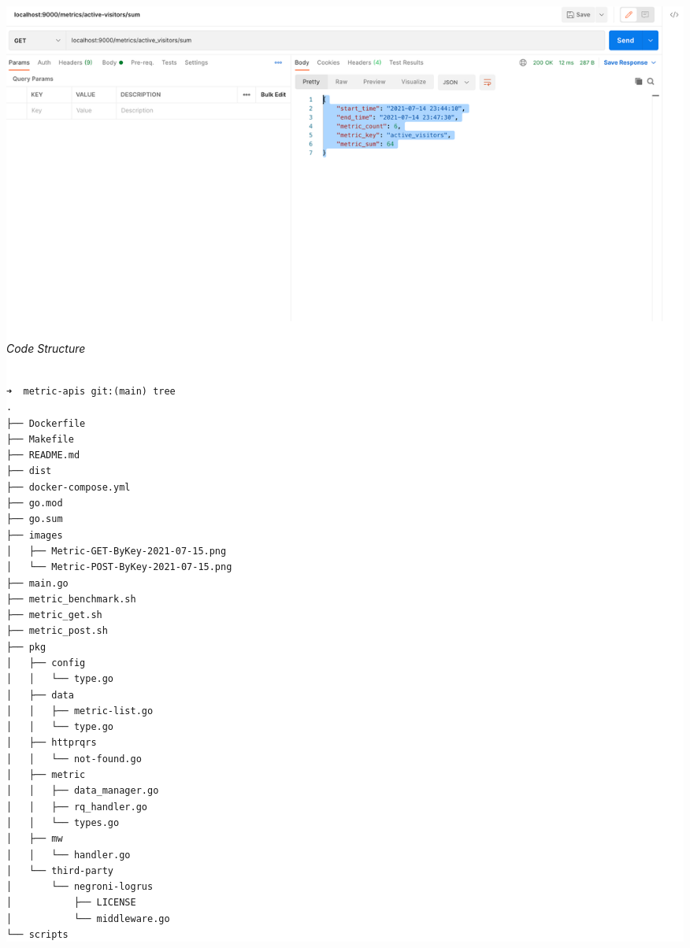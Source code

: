 ![Screenshot Request: get metric data for key - active_visitors ](/images/Metric-GET-ByKey-2021-07-15.png)


###### Code Structure

````
➜  metric-apis git:(main) tree
.
├── Dockerfile
├── Makefile
├── README.md
├── dist
├── docker-compose.yml
├── go.mod
├── go.sum
├── images
│   ├── Metric-GET-ByKey-2021-07-15.png
│   └── Metric-POST-ByKey-2021-07-15.png
├── main.go
├── metric_benchmark.sh
├── metric_get.sh
├── metric_post.sh
├── pkg
│   ├── config
│   │   └── type.go
│   ├── data
│   │   ├── metric-list.go
│   │   └── type.go
│   ├── httprqrs
│   │   └── not-found.go
│   ├── metric
│   │   ├── data_manager.go
│   │   ├── rq_handler.go
│   │   └── types.go
│   ├── mw
│   │   └── handler.go
│   └── third-party
│       └── negroni-logrus
│           ├── LICENSE
│           └── middleware.go
└── scripts

````

